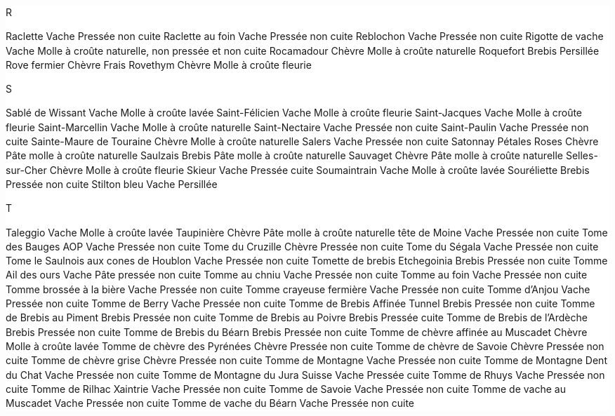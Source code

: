R
 	 
 	 	 
Raclette	Vache	Pressée non cuite
Raclette au foin	Vache	Pressée non cuite
Reblochon	Vache	Pressée non cuite
Rigotte de vache	Vache	Molle à croûte naturelle, non pressée et non cuite
Rocamadour	Chèvre	Molle à croûte naturelle
Roquefort	Brebis	Persillée
Rove fermier	Chèvre	Frais
Rovethym	Chèvre	Molle à croûte fleurie
 	 	 
S
 	 
 	 	 
Sablé de Wissant	Vache	Molle à croûte lavée
Saint-Félicien	Vache	Molle à croûte fleurie
Saint-Jacques	Vache	Molle à croûte fleurie
Saint-Marcellin	Vache	Molle à croûte naturelle
Saint-Nectaire	Vache	Pressée non cuite
Saint-Paulin	Vache	Pressée non cuite
Sainte-Maure de Touraine	Chèvre	Molle à croûte naturelle
Salers	Vache	Pressée non cuite
Satonnay Pétales Roses	Chèvre	Pâte molle à croûte naturelle
Saulzais	Brebis	Pâte molle à croûte naturelle
Sauvaget	Chèvre	Pâte molle à croûte naturelle
Selles-sur-Cher	Chèvre	Molle à croûte fleurie
Skieur	Vache	Pressée cuite
Soumaintrain	Vache	Molle à croûte lavée
Souréliette	Brebis	Pressée non cuite
Stilton bleu	Vache	Persillée
 	 	 
T
 	 
 	 	 
Taleggio	Vache	Molle à croûte lavée
Taupinière	Chèvre	Pâte molle à croûte naturelle
tête de Moine	Vache	Pressée non cuite
Tome des Bauges AOP	Vache	Pressée non cuite
Tome du Cruzille	Chèvre	Pressée non cuite
Tome du Ségala	Vache	Pressée non cuite
Tome le Saulnois aux cones de Houblon	Vache	Pressée non cuite
Tomette de brebis Etchegoinia	Brebis	Pressée non cuite
Tomme Ail des ours	Vache	Pâte pressée non cuite
Tomme au chniu	Vache	Pressée non cuite
Tomme au foin	Vache	Pressée non cuite
Tomme brossée à la bière	Vache	Pressée non cuite
Tomme crayeuse fermière	Vache	Pressée non cuite
Tomme d’Anjou	Vache	Pressée non cuite
Tomme de Berry	Vache	Pressée non cuite
Tomme de Brebis Affinée Tunnel	Brebis	Pressée non cuite
Tomme de Brebis au Piment	Brebis	Pressée non cuite
Tomme de Brebis au Poivre	Brebis	Pressée cuite
Tomme de Brebis de l’Ardèche	Brebis	Pressée non cuite
Tomme de Brebis du Béarn	Brebis	Pressée non cuite
Tomme de chèvre affinée au Muscadet	Chèvre	Molle à croûte lavée
Tomme de chèvre des Pyrénées	Chèvre	Pressée non cuite
Tomme de chèvre de Savoie	Chèvre	Pressée non cuite
Tomme de chèvre grise	Chèvre	Pressée non cuite
Tomme de Montagne	Vache	Pressée non cuite
Tomme de Montagne Dent du Chat	Vache	Pressée non cuite
Tomme de Montagne du Jura Suisse	Vache	Pressée cuite
Tomme de Rhuys	Vache	Pressée non cuite
Tomme de Rilhac Xaintrie	Vache	Pressée non cuite
Tomme de Savoie	Vache	Pressée non cuite
Tomme de vache au Muscadet	Vache	Pressée non cuite
Tomme de vache du Béarn	Vache	Pressée non cuite